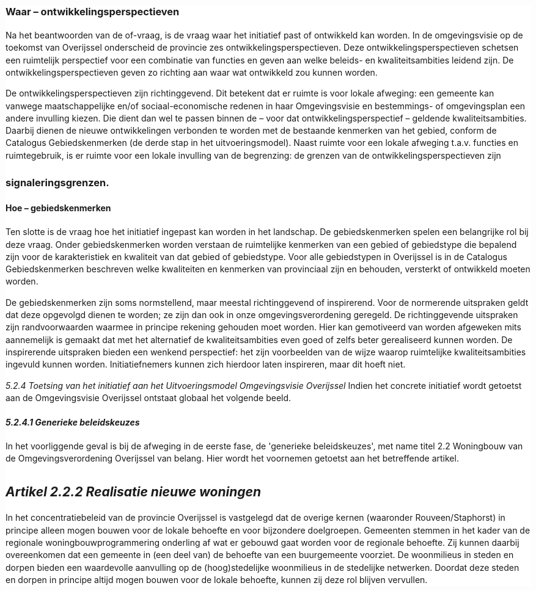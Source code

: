 ### Waar – ontwikkelingsperspectieven

Na het beantwoorden van de of-vraag, is de vraag waar het initiatief past of ontwikkeld kan worden. In de omgevingsvisie op de toekomst van Overijssel onderscheid de provincie zes ontwikkelingsperspectieven. Deze ontwikkelingsperspectieven schetsen een ruimtelijk perspectief voor een combinatie van functies en geven aan welke beleids- en kwaliteitsambities leidend zijn. De ontwikkelingsperspectieven geven zo richting aan waar wat ontwikkeld zou kunnen worden.

De ontwikkelingsperspectieven zijn richtinggevend. Dit betekent dat er ruimte is voor lokale afweging: een gemeente kan vanwege maatschappelijke en/of sociaal-economische redenen in haar Omgevingsvisie en bestemmings- of omgevingsplan een andere invulling kiezen. Die dient dan wel te passen binnen de – voor dat ontwikkelingsperspectief – geldende kwaliteitsambities. Daarbij dienen de nieuwe ontwikkelingen verbonden te worden met de bestaande kenmerken van het gebied, conform de Catalogus Gebiedskenmerken (de derde stap in het uitvoeringsmodel). Naast ruimte voor een lokale afweging t.a.v. functies en ruimtegebruik, is er ruimte voor een lokale invulling van de begrenzing: de grenzen van de ontwikkelingsperspectieven zijn

### signaleringsgrenzen.

#### Hoe – gebiedskenmerken

Ten slotte is de vraag hoe het initiatief ingepast kan worden in het landschap. De gebiedskenmerken spelen een belangrijke rol bij deze vraag. Onder gebiedskenmerken worden verstaan de ruimtelijke kenmerken van een gebied of gebiedstype die bepalend zijn voor de karakteristiek en kwaliteit van dat gebied of gebiedstype. Voor alle gebiedstypen in Overijssel is in de Catalogus Gebiedskenmerken beschreven welke kwaliteiten en kenmerken van provinciaal zijn en behouden, versterkt of ontwikkeld moeten worden.

De gebiedskenmerken zijn soms normstellend, maar meestal richtinggevend of inspirerend. Voor de normerende uitspraken geldt dat deze opgevolgd dienen te worden; ze zijn dan ook in onze omgevingsverordening geregeld. De richtinggevende uitspraken zijn randvoorwaarden waarmee in principe rekening gehouden moet worden. Hier kan gemotiveerd van worden afgeweken mits aannemelijk is gemaakt dat met het alternatief de kwaliteitsambities even goed of zelfs beter gerealiseerd kunnen worden. De inspirerende uitspraken bieden een wenkend perspectief: het zijn voorbeelden van de wijze waarop ruimtelijke kwaliteitsambities ingevuld kunnen worden. Initiatiefnemers kunnen zich hierdoor laten inspireren, maar dit hoeft niet.

*5.2.4 Toetsing van het initiatief aan het Uitvoeringsmodel Omgevingsvisie Overijssel*  Indien het concrete initiatief wordt getoetst aan de Omgevingsvisie Overijssel ontstaat globaal het volgende beeld.

#### *5.2.4.1 Generieke beleidskeuzes*

In het voorliggende geval is bij de afweging in de eerste fase, de 'generieke beleidskeuzes', met name titel 2.2 Woningbouw van de Omgevingsverordening Overijssel van belang. Hier wordt het voornemen getoetst aan het betreffende artikel.

## *Artikel 2.2.2 Realisatie nieuwe woningen*

In het concentratiebeleid van de provincie Overijssel is vastgelegd dat de overige kernen (waaronder Rouveen/Staphorst) in principe alleen mogen bouwen voor de lokale behoefte en voor bijzondere doelgroepen. Gemeenten stemmen in het kader van de regionale woningbouwprogrammering onderling af wat er gebouwd gaat worden voor de regionale behoefte. Zij kunnen daarbij overeenkomen dat een gemeente in (een deel van) de behoefte van een buurgemeente voorziet. De woonmilieus in steden en dorpen bieden een waardevolle aanvulling op de (hoog)stedelijke woonmilieus in de stedelijke netwerken. Doordat deze steden en dorpen in principe altijd mogen bouwen voor de lokale behoefte, kunnen zij deze rol blijven vervullen.

